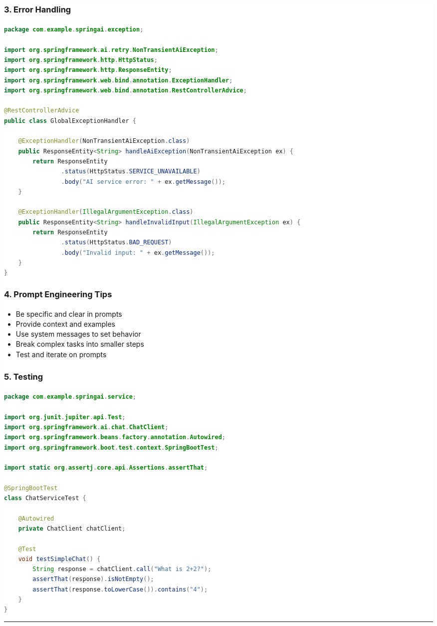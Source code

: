 ### 3. Error Handling

```java
package com.example.springai.exception;

import org.springframework.ai.retry.NonTransientAiException;
import org.springframework.http.HttpStatus;
import org.springframework.http.ResponseEntity;
import org.springframework.web.bind.annotation.ExceptionHandler;
import org.springframework.web.bind.annotation.RestControllerAdvice;

@RestControllerAdvice
public class GlobalExceptionHandler {

    @ExceptionHandler(NonTransientAiException.class)
    public ResponseEntity<String> handleAiException(NonTransientAiException ex) {
        return ResponseEntity
                .status(HttpStatus.SERVICE_UNAVAILABLE)
                .body("AI service error: " + ex.getMessage());
    }

    @ExceptionHandler(IllegalArgumentException.class)
    public ResponseEntity<String> handleInvalidInput(IllegalArgumentException ex) {
        return ResponseEntity
                .status(HttpStatus.BAD_REQUEST)
                .body("Invalid input: " + ex.getMessage());
    }
}
```

### 4. Prompt Engineering Tips
- Be specific and clear in prompts
- Provide context and examples
- Use system messages to set behavior
- Break complex tasks into smaller steps
- Test and iterate on prompts

### 5. Testing

```java
package com.example.springai.service;

import org.junit.jupiter.api.Test;
import org.springframework.ai.chat.ChatClient;
import org.springframework.beans.factory.annotation.Autowired;
import org.springframework.boot.test.context.SpringBootTest;

import static org.assertj.core.api.Assertions.assertThat;

@SpringBootTest
class ChatServiceTest {

    @Autowired
    private ChatClient chatClient;

    @Test
    void testSimpleChat() {
        String response = chatClient.call("What is 2+2?");
        assertThat(response).isNotEmpty();
        assertThat(response.toLowerCase()).contains("4");
    }
}
```

---